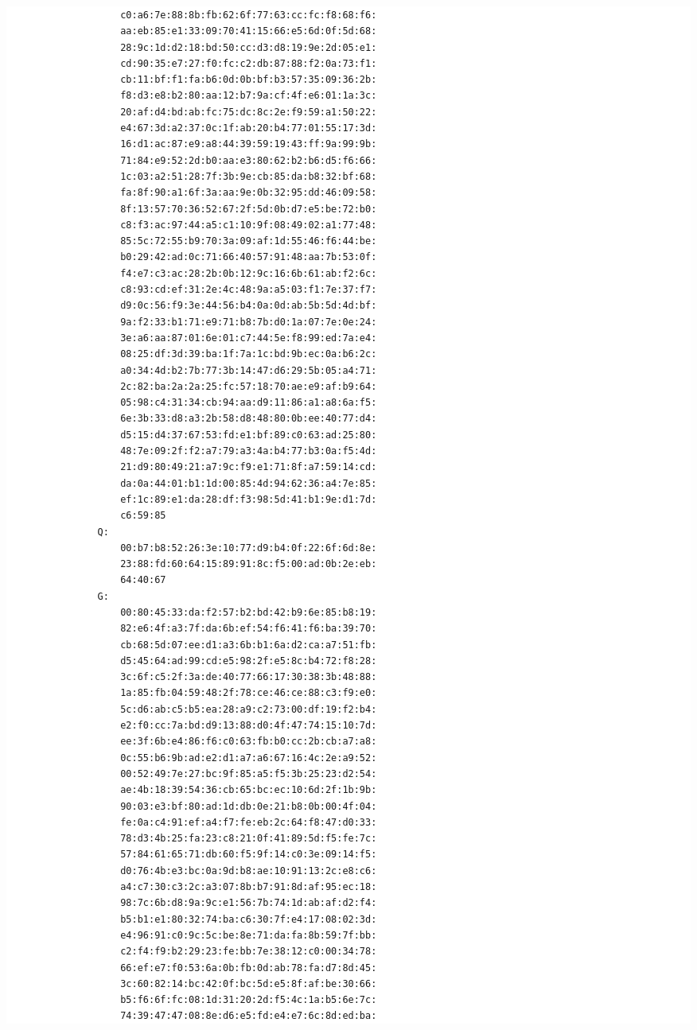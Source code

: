 ```
                    c0:a6:7e:88:8b:fb:62:6f:77:63:cc:fc:f8:68:f6:
                    aa:eb:85:e1:33:09:70:41:15:66:e5:6d:0f:5d:68:
                    28:9c:1d:d2:18:bd:50:cc:d3:d8:19:9e:2d:05:e1:
                    cd:90:35:e7:27:f0:fc:c2:db:87:88:f2:0a:73:f1:
                    cb:11:bf:f1:fa:b6:0d:0b:bf:b3:57:35:09:36:2b:
                    f8:d3:e8:b2:80:aa:12:b7:9a:cf:4f:e6:01:1a:3c:
                    20:af:d4:bd:ab:fc:75:dc:8c:2e:f9:59:a1:50:22:
                    e4:67:3d:a2:37:0c:1f:ab:20:b4:77:01:55:17:3d:
                    16:d1:ac:87:e9:a8:44:39:59:19:43:ff:9a:99:9b:
                    71:84:e9:52:2d:b0:aa:e3:80:62:b2:b6:d5:f6:66:
                    1c:03:a2:51:28:7f:3b:9e:cb:85:da:b8:32:bf:68:
                    fa:8f:90:a1:6f:3a:aa:9e:0b:32:95:dd:46:09:58:
                    8f:13:57:70:36:52:67:2f:5d:0b:d7:e5:be:72:b0:
                    c8:f3:ac:97:44:a5:c1:10:9f:08:49:02:a1:77:48:
                    85:5c:72:55:b9:70:3a:09:af:1d:55:46:f6:44:be:
                    b0:29:42:ad:0c:71:66:40:57:91:48:aa:7b:53:0f:
                    f4:e7:c3:ac:28:2b:0b:12:9c:16:6b:61:ab:f2:6c:
                    c8:93:cd:ef:31:2e:4c:48:9a:a5:03:f1:7e:37:f7:
                    d9:0c:56:f9:3e:44:56:b4:0a:0d:ab:5b:5d:4d:bf:
                    9a:f2:33:b1:71:e9:71:b8:7b:d0:1a:07:7e:0e:24:
                    3e:a6:aa:87:01:6e:01:c7:44:5e:f8:99:ed:7a:e4:
                    08:25:df:3d:39:ba:1f:7a:1c:bd:9b:ec:0a:b6:2c:
                    a0:34:4d:b2:7b:77:3b:14:47:d6:29:5b:05:a4:71:
                    2c:82:ba:2a:2a:25:fc:57:18:70:ae:e9:af:b9:64:
                    05:98:c4:31:34:cb:94:aa:d9:11:86:a1:a8:6a:f5:
                    6e:3b:33:d8:a3:2b:58:d8:48:80:0b:ee:40:77:d4:
                    d5:15:d4:37:67:53:fd:e1:bf:89:c0:63:ad:25:80:
                    48:7e:09:2f:f2:a7:79:a3:4a:b4:77:b3:0a:f5:4d:
                    21:d9:80:49:21:a7:9c:f9:e1:71:8f:a7:59:14:cd:
                    da:0a:44:01:b1:1d:00:85:4d:94:62:36:a4:7e:85:
                    ef:1c:89:e1:da:28:df:f3:98:5d:41:b1:9e:d1:7d:
                    c6:59:85
                Q:   
                    00:b7:b8:52:26:3e:10:77:d9:b4:0f:22:6f:6d:8e:
                    23:88:fd:60:64:15:89:91:8c:f5:00:ad:0b:2e:eb:
                    64:40:67
                G:   
                    00:80:45:33:da:f2:57:b2:bd:42:b9:6e:85:b8:19:
                    82:e6:4f:a3:7f:da:6b:ef:54:f6:41:f6:ba:39:70:
                    cb:68:5d:07:ee:d1:a3:6b:b1:6a:d2:ca:a7:51:fb:
                    d5:45:64:ad:99:cd:e5:98:2f:e5:8c:b4:72:f8:28:
                    3c:6f:c5:2f:3a:de:40:77:66:17:30:38:3b:48:88:
                    1a:85:fb:04:59:48:2f:78:ce:46:ce:88:c3:f9:e0:
                    5c:d6:ab:c5:b5:ea:28:a9:c2:73:00:df:19:f2:b4:
                    e2:f0:cc:7a:bd:d9:13:88:d0:4f:47:74:15:10:7d:
                    ee:3f:6b:e4:86:f6:c0:63:fb:b0:cc:2b:cb:a7:a8:
                    0c:55:b6:9b:ad:e2:d1:a7:a6:67:16:4c:2e:a9:52:
                    00:52:49:7e:27:bc:9f:85:a5:f5:3b:25:23:d2:54:
                    ae:4b:18:39:54:36:cb:65:bc:ec:10:6d:2f:1b:9b:
                    90:03:e3:bf:80:ad:1d:db:0e:21:b8:0b:00:4f:04:
                    fe:0a:c4:91:ef:a4:f7:fe:eb:2c:64:f8:47:d0:33:
                    78:d3:4b:25:fa:23:c8:21:0f:41:89:5d:f5:fe:7c:
                    57:84:61:65:71:db:60:f5:9f:14:c0:3e:09:14:f5:
                    d0:76:4b:e3:bc:0a:9d:b8:ae:10:91:13:2c:e8:c6:
                    a4:c7:30:c3:2c:a3:07:8b:b7:91:8d:af:95:ec:18:
                    98:7c:6b:d8:9a:9c:e1:56:7b:74:1d:ab:af:d2:f4:
                    b5:b1:e1:80:32:74:ba:c6:30:7f:e4:17:08:02:3d:
                    e4:96:91:c0:9c:5c:be:8e:71:da:fa:8b:59:7f:bb:
                    c2:f4:f9:b2:29:23:fe:bb:7e:38:12:c0:00:34:78:
                    66:ef:e7:f0:53:6a:0b:fb:0d:ab:78:fa:d7:8d:45:
                    3c:60:82:14:bc:42:0f:bc:5d:e5:8f:af:be:30:66:
                    b5:f6:6f:fc:08:1d:31:20:2d:f5:4c:1a:b5:6e:7c:
                    74:39:47:47:08:8e:d6:e5:fd:e4:e7:6c:8d:ed:ba:
```